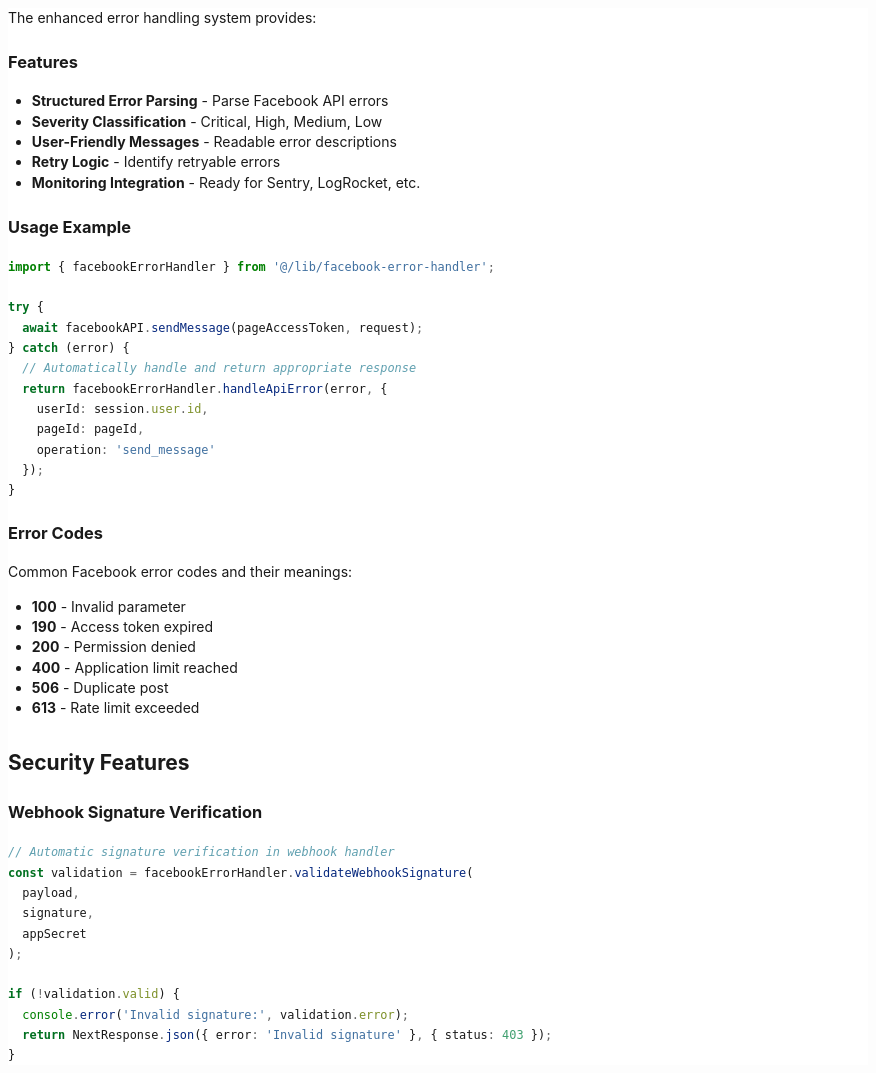 The enhanced error handling system provides:

### Features
- **Structured Error Parsing** - Parse Facebook API errors
- **Severity Classification** - Critical, High, Medium, Low
- **User-Friendly Messages** - Readable error descriptions
- **Retry Logic** - Identify retryable errors
- **Monitoring Integration** - Ready for Sentry, LogRocket, etc.

### Usage Example

```typescript
import { facebookErrorHandler } from '@/lib/facebook-error-handler';

try {
  await facebookAPI.sendMessage(pageAccessToken, request);
} catch (error) {
  // Automatically handle and return appropriate response
  return facebookErrorHandler.handleApiError(error, {
    userId: session.user.id,
    pageId: pageId,
    operation: 'send_message'
  });
}
```

### Error Codes

Common Facebook error codes and their meanings:

- **100** - Invalid parameter
- **190** - Access token expired  
- **200** - Permission denied
- **400** - Application limit reached
- **506** - Duplicate post
- **613** - Rate limit exceeded

## Security Features

### Webhook Signature Verification

```typescript
// Automatic signature verification in webhook handler
const validation = facebookErrorHandler.validateWebhookSignature(
  payload,
  signature,
  appSecret
);

if (!validation.valid) {
  console.error('Invalid signature:', validation.error);
  return NextResponse.json({ error: 'Invalid signature' }, { status: 403 });
}
```
